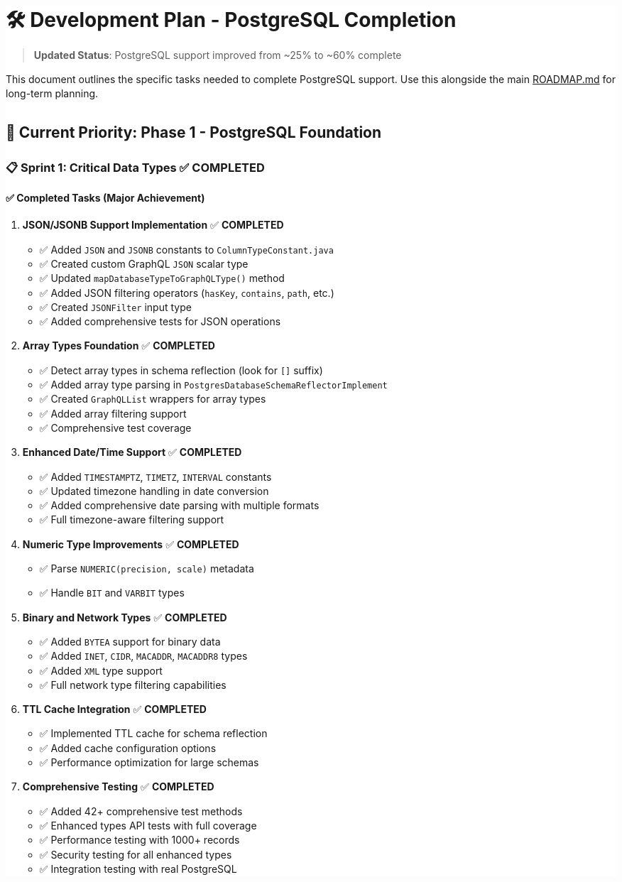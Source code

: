 # 🛠️ Development Plan - PostgreSQL Completion

> **Updated Status**: PostgreSQL support improved from ~25% to ~60% complete

This document outlines the specific tasks needed to complete PostgreSQL support. Use this alongside the main [ROADMAP.md](../ROADMAP.md) for long-term planning.

## 🎯 **Current Priority: Phase 1 - PostgreSQL Foundation**

### 📋 **Sprint 1: Critical Data Types** ✅ **COMPLETED**

#### ✅ **Completed Tasks (Major Achievement)**

1. **JSON/JSONB Support Implementation** ✅ **COMPLETED**
   - ✅ Added `JSON` and `JSONB` constants to `ColumnTypeConstant.java`
   - ✅ Created custom GraphQL `JSON` scalar type
   - ✅ Updated `mapDatabaseTypeToGraphQLType()` method
   - ✅ Added JSON filtering operators (`hasKey`, `contains`, `path`, etc.)
   - ✅ Created `JSONFilter` input type
   - ✅ Added comprehensive tests for JSON operations

2. **Array Types Foundation** ✅ **COMPLETED**
   - ✅ Detect array types in schema reflection (look for `[]` suffix)
   - ✅ Added array type parsing in `PostgresDatabaseSchemaReflectorImplement`
   - ✅ Created `GraphQLList` wrappers for array types
   - ✅ Added array filtering support
   - ✅ Comprehensive test coverage

3. **Enhanced Date/Time Support** ✅ **COMPLETED**
   - ✅ Added `TIMESTAMPTZ`, `TIMETZ`, `INTERVAL` constants
   - ✅ Updated timezone handling in date conversion
   - ✅ Added comprehensive date parsing with multiple formats
   - ✅ Full timezone-aware filtering support

4. **Numeric Type Improvements** ✅ **COMPLETED**
   - ✅ Parse `NUMERIC(precision, scale)` metadata
   
   - ✅ Handle `BIT` and `VARBIT` types

5. **Binary and Network Types** ✅ **COMPLETED**
   - ✅ Added `BYTEA` support for binary data
   - ✅ Added `INET`, `CIDR`, `MACADDR`, `MACADDR8` types
   - ✅ Added `XML` type support
   - ✅ Full network type filtering capabilities

6. **TTL Cache Integration** ✅ **COMPLETED**
   - ✅ Implemented TTL cache for schema reflection
   - ✅ Added cache configuration options
   - ✅ Performance optimization for large schemas

7. **Comprehensive Testing** ✅ **COMPLETED**
   - ✅ Added 42+ comprehensive test methods
   - ✅ Enhanced types API tests with full coverage
   - ✅ Performance testing with 1000+ records
   - ✅ Security testing for all enhanced types
   - ✅ Integration testing with real PostgreSQL
